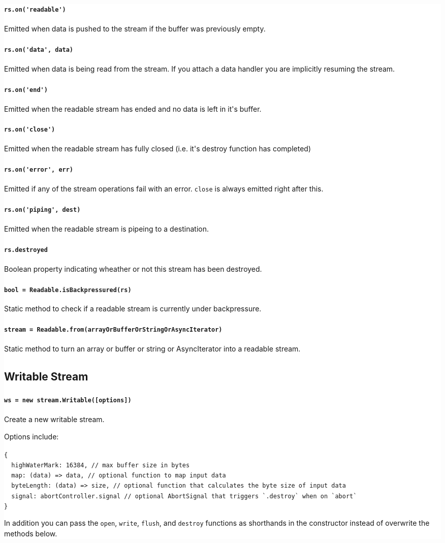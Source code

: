 #### `rs.on('readable')`

Emitted when data is pushed to the stream if the buffer was previously empty.

#### `rs.on('data', data)`

Emitted when data is being read from the stream. If you attach a data handler you are implicitly resuming the stream.

#### `rs.on('end')`

Emitted when the readable stream has ended and no data is left in it's buffer.

#### `rs.on('close')`

Emitted when the readable stream has fully closed (i.e. it's destroy function has completed)

#### `rs.on('error', err)`

Emitted if any of the stream operations fail with an error. `close` is always emitted right after this.

#### `rs.on('piping', dest)`

Emitted when the readable stream is pipeing to a destination.

#### `rs.destroyed`

Boolean property indicating wheather or not this stream has been destroyed.

#### `bool = Readable.isBackpressured(rs)`

Static method to check if a readable stream is currently under backpressure.

#### `stream = Readable.from(arrayOrBufferOrStringOrAsyncIterator)`

Static method to turn an array or buffer or string or AsyncIterator into a readable stream.

## Writable Stream

#### `ws = new stream.Writable([options])`

Create a new writable stream.

Options include:

```
{
  highWaterMark: 16384, // max buffer size in bytes
  map: (data) => data, // optional function to map input data
  byteLength: (data) => size, // optional function that calculates the byte size of input data
  signal: abortController.signal // optional AbortSignal that triggers `.destroy` when on `abort`
}
```

In addition you can pass the `open`, `write`, `flush`, and `destroy` functions as shorthands in
the constructor instead of overwrite the methods below.
